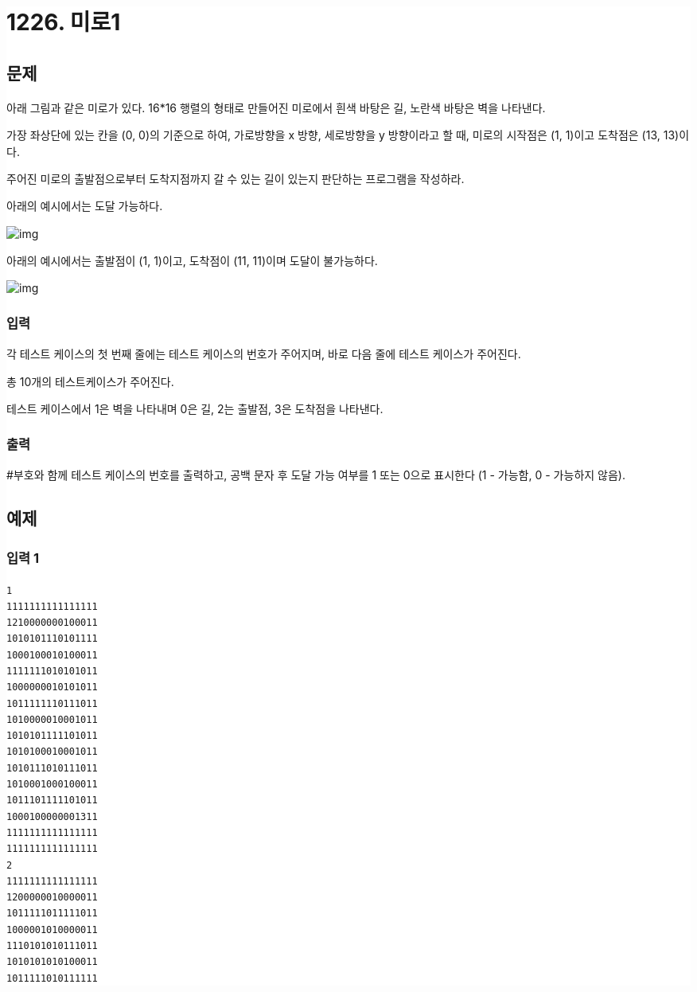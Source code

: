 # 1226. 미로1

## 문제

아래 그림과 같은 미로가 있다. 16*16 행렬의 형태로 만들어진 미로에서 흰색 바탕은 길, 노란색 바탕은 벽을 나타낸다.

가장 좌상단에 있는 칸을 (0, 0)의 기준으로 하여, 가로방향을 x 방향, 세로방향을 y 방향이라고 할 때, 미로의 시작점은 (1, 1)이고 도착점은 (13, 13)이다.

주어진 미로의 출발점으로부터 도착지점까지 갈 수 있는 길이 있는지 판단하는 프로그램을 작성하라.

아래의 예시에서는 도달 가능하다.
 

 ![img](https://swexpertacademy.com/main/common/fileDownload.do?downloadType=CKEditorImages&fileId=AV2XYayaDcQBBASl) 


아래의 예시에서는 출발점이 (1, 1)이고, 도착점이 (11, 11)이며 도달이 불가능하다.

![img](https://swexpertacademy.com/main/common/fileDownload.do?downloadType=CKEditorImages&fileId=AV2XYev6DcUBBASl)



### 입력

각 테스트 케이스의 첫 번째 줄에는 테스트 케이스의 번호가 주어지며, 바로 다음 줄에 테스트 케이스가 주어진다.

총 10개의 테스트케이스가 주어진다.

테스트 케이스에서 1은 벽을 나타내며 0은 길, 2는 출발점, 3은 도착점을 나타낸다.

### 출력

\#부호와 함께 테스트 케이스의 번호를 출력하고, 공백 문자 후 도달 가능 여부를 1 또는 0으로 표시한다 (1 - 가능함, 0 - 가능하지 않음).





## 예제

### 입력 1

```
1
1111111111111111
1210000000100011
1010101110101111
1000100010100011
1111111010101011
1000000010101011
1011111110111011
1010000010001011
1010101111101011
1010100010001011
1010111010111011
1010001000100011
1011101111101011
1000100000001311
1111111111111111
1111111111111111
2
1111111111111111
1200000010000011
1011111011111011
1000001010000011
1110101010111011
1010101010100011
1011111010111111
```